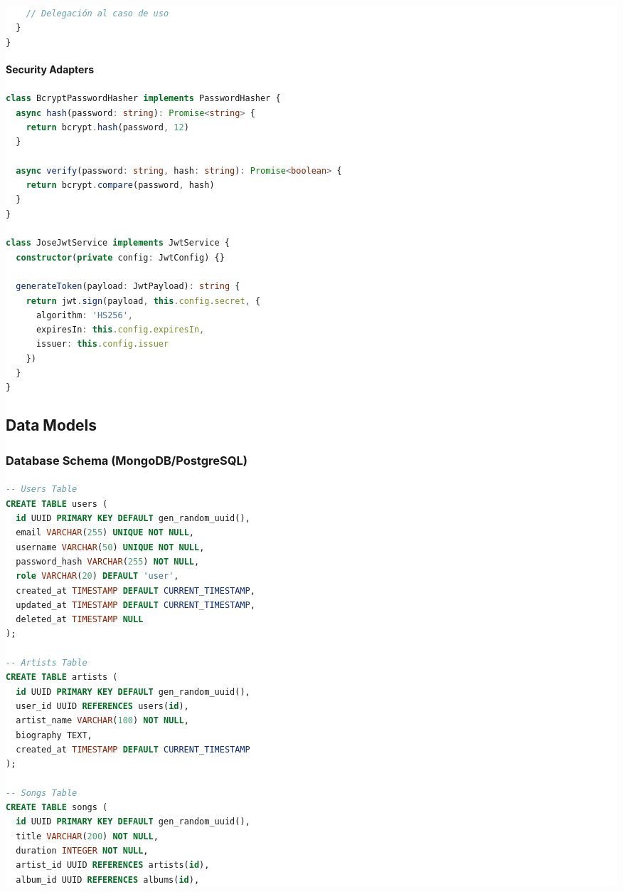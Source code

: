 ```typescript
    // Delegación al caso de uso
  }
}
```

#### Security Adapters
```typescript
class BcryptPasswordHasher implements PasswordHasher {
  async hash(password: string): Promise<string> {
    return bcrypt.hash(password, 12)
  }
  
  async verify(password: string, hash: string): Promise<boolean> {
    return bcrypt.compare(password, hash)
  }
}

class JoseJwtService implements JwtService {
  constructor(private config: JwtConfig) {}
  
  generateToken(payload: JwtPayload): string {
    return jwt.sign(payload, this.config.secret, {
      algorithm: 'HS256',
      expiresIn: this.config.expiresIn,
      issuer: this.config.issuer
    })
  }
}
```

## Data Models

### Database Schema (MongoDB/PostgreSQL)

```sql
-- Users Table
CREATE TABLE users (
  id UUID PRIMARY KEY DEFAULT gen_random_uuid(),
  email VARCHAR(255) UNIQUE NOT NULL,
  username VARCHAR(50) UNIQUE NOT NULL,
  password_hash VARCHAR(255) NOT NULL,
  role VARCHAR(20) DEFAULT 'user',
  created_at TIMESTAMP DEFAULT CURRENT_TIMESTAMP,
  updated_at TIMESTAMP DEFAULT CURRENT_TIMESTAMP,
  deleted_at TIMESTAMP NULL
);

-- Artists Table
CREATE TABLE artists (
  id UUID PRIMARY KEY DEFAULT gen_random_uuid(),
  user_id UUID REFERENCES users(id),
  artist_name VARCHAR(100) NOT NULL,
  biography TEXT,
  created_at TIMESTAMP DEFAULT CURRENT_TIMESTAMP
);

-- Songs Table
CREATE TABLE songs (
  id UUID PRIMARY KEY DEFAULT gen_random_uuid(),
  title VARCHAR(200) NOT NULL,
  duration INTEGER NOT NULL,
  artist_id UUID REFERENCES artists(id),
  album_id UUID REFERENCES albums(id),
```